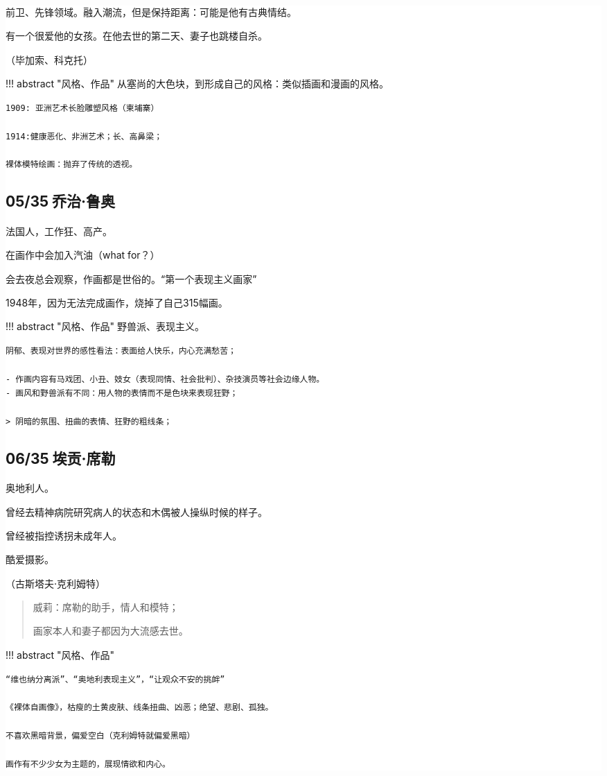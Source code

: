 前卫、先锋领域。融入潮流，但是保持距离：可能是他有古典情结。

有一个很爱他的女孩。在他去世的第二天、妻子也跳楼自杀。

（毕加索、科克托）

!!! abstract "风格、作品"
    从塞尚的大色块，到形成自己的风格：类似插画和漫画的风格。

    1909: 亚洲艺术长脸雕塑风格（柬埔寨）

    1914:健康恶化、非洲艺术；长、高鼻梁；

    裸体模特绘画：抛弃了传统的透视。

## 05/35 乔治·鲁奥

法国人，工作狂、高产。

在画作中会加入汽油（what for？）

会去夜总会观察，作画都是世俗的。“第一个表现主义画家”

1948年，因为无法完成画作，烧掉了自己315幅画。

!!! abstract "风格、作品"
    野兽派、表现主义。

    阴郁、表现对世界的感性看法：表面给人快乐，内心充满愁苦；

    - 作画内容有马戏团、小丑、妓女（表现同情、社会批判）、杂技演员等社会边缘人物。
    - 画风和野兽派有不同：用人物的表情而不是色块来表现狂野；

    > 阴暗的氛围、扭曲的表情、狂野的粗线条；


## 06/35 埃贡·席勒

奥地利人。

曾经去精神病院研究病人的状态和木偶被人操纵时候的样子。

曾经被指控诱拐未成年人。

酷爱摄影。

（古斯塔夫·克利姆特）

> 威莉：席勒的助手，情人和模特；
>
> 画家本人和妻子都因为大流感去世。

!!! abstract "风格、作品"

    “维也纳分离派”、“奥地利表现主义”，“让观众不安的挑衅”

    《裸体自画像》，枯瘦的土黄皮肤、线条扭曲、凶恶；绝望、悲剧、孤独。

    不喜欢黑暗背景，偏爱空白（克利姆特就偏爱黑暗）

    画作有不少少女为主题的，展现情欲和内心。
